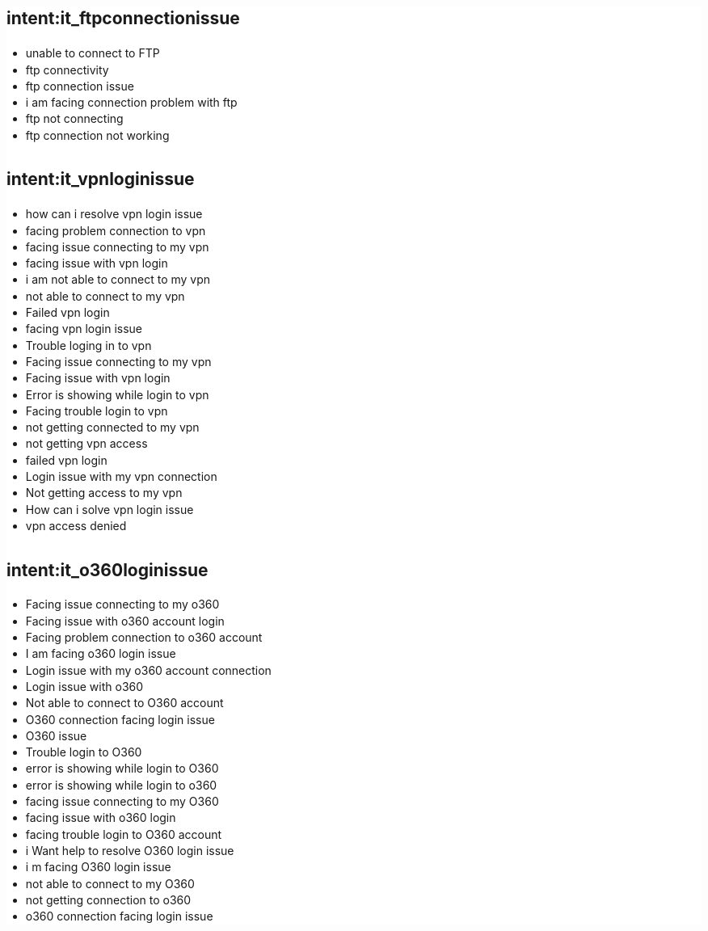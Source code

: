 ## intent:it_ftpconnectionissue
- unable to connect to FTP
- ftp connectivity
- ftp connection issue
- i am facing connection problem with ftp
- ftp not connecting
- ftp connection not working

## intent:it_vpnloginissue
- how can i resolve vpn login issue
- facing problem connection to vpn
- facing issue connecting to my vpn
- facing issue with vpn login
- i am not able to connect to my vpn
- not able to connect to my vpn
- Failed vpn login
- facing vpn login issue
- Trouble loging in to vpn
- Facing issue connecting to my vpn
- Facing issue with vpn login
- Error is showing while login to vpn
- Facing trouble login to vpn
- not getting connected to my vpn
- not getting vpn access
- failed vpn login
- Login issue with my vpn connection
- Not getting access to my vpn
- How can i solve vpn login issue
- vpn access denied

## intent:it_o360loginissue
- Facing issue connecting to my o360
- Facing issue with o360 account login
- Facing problem connection to o360 account
- I am facing o360 login issue
- Login issue with my o360 account connection
- Login issue with o360
- Not able to connect to O360 account
- O360 connection facing login issue
- O360 issue
- Trouble login to O360
- error is showing while login to O360
- error is showing while login to o360
- facing issue connecting to my O360
- facing issue with o360 login
- facing trouble login to O360 account
- i Want help to resolve O360 login issue
- i m facing O360 login issue
- not able to connect to my O360
- not getting connection to o360
- o360 connection facing login issue
